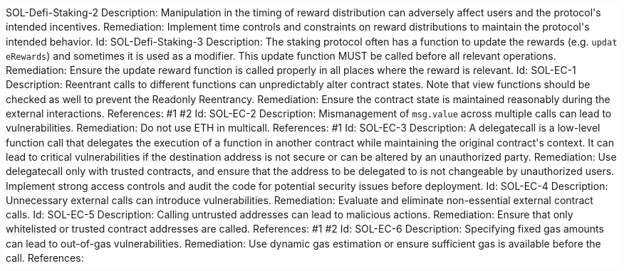 SOL-Defi-Staking-2
Description:
Manipulation in the timing of reward distribution can adversely affect users and the protocol's intended incentives.
Remediation:
Implement time controls and constraints on reward distributions to maintain the protocol's intended behavior.
Id:
SOL-Defi-Staking-3
Description:
The staking protocol often has a function to update the rewards (e.g. `updateRewards`) and sometimes it is used as a modifier. This update function MUST be called before all relevant operations.
Remediation:
Ensure the update reward function is called properly in all places where the reward is relevant.
Id:
SOL-EC-1
Description:
Reentrant calls to different functions can unpredictably alter contract states. Note that view functions should be checked as well to prevent the Readonly Reentrancy.
Remediation:
Ensure the contract state is maintained reasonably during the external interactions.
References:
#1
#2
Id:
SOL-EC-2
Description:
Mismanagement of `msg.value` across multiple calls can lead to vulnerabilities.
Remediation:
Do not use ETH in multicall.
References:
#1
Id:
SOL-EC-3
Description:
A delegatecall is a low-level function call that delegates the execution of a function in another contract while maintaining the original contract's context. It can lead to critical vulnerabilities if the destination address is not secure or can be altered by an unauthorized party.
Remediation:
Use delegatecall only with trusted contracts, and ensure that the address to be delegated to is not changeable by unauthorized users. Implement strong access controls and audit the code for potential security issues before deployment.
Id:
SOL-EC-4
Description:
Unnecessary external calls can introduce vulnerabilities.
Remediation:
Evaluate and eliminate non-essential external contract calls.
Id:
SOL-EC-5
Description:
Calling untrusted addresses can lead to malicious actions.
Remediation:
Ensure that only whitelisted or trusted contract addresses are called.
References:
#1
#2
Id:
SOL-EC-6
Description:
Specifying fixed gas amounts can lead to out-of-gas vulnerabilities.
Remediation:
Use dynamic gas estimation or ensure sufficient gas is available before the call.
References: